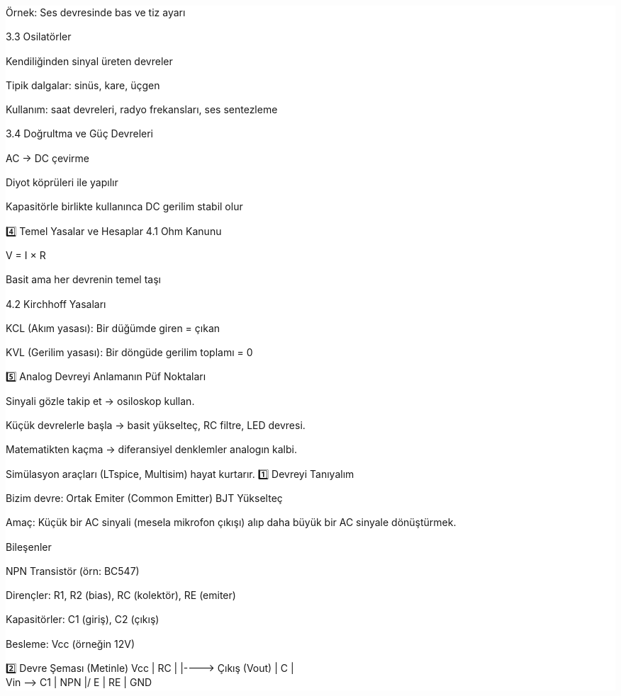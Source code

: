 Örnek: Ses devresinde bas ve tiz ayarı

3.3 Osilatörler

Kendiliğinden sinyal üreten devreler

Tipik dalgalar: sinüs, kare, üçgen

Kullanım: saat devreleri, radyo frekansları, ses sentezleme

3.4 Doğrultma ve Güç Devreleri

AC → DC çevirme

Diyot köprüleri ile yapılır

Kapasitörle birlikte kullanınca DC gerilim stabil olur

4️⃣ Temel Yasalar ve Hesaplar
4.1 Ohm Kanunu

V = I × R

Basit ama her devrenin temel taşı

4.2 Kirchhoff Yasaları

KCL (Akım yasası): Bir düğümde giren = çıkan

KVL (Gerilim yasası): Bir döngüde gerilim toplamı = 0

5️⃣ Analog Devreyi Anlamanın Püf Noktaları

Sinyali gözle takip et → osiloskop kullan.

Küçük devrelerle başla → basit yükselteç, RC filtre, LED devresi.

Matematikten kaçma → diferansiyel denklemler analogın kalbi.

Simülasyon araçları (LTspice, Multisim) hayat kurtarır.
1️⃣ Devreyi Tanıyalım

Bizim devre: Ortak Emiter (Common Emitter) BJT Yükselteç

Amaç: Küçük bir AC sinyali (mesela mikrofon çıkışı) alıp daha büyük bir AC sinyale dönüştürmek.

Bileşenler

NPN Transistör (örn: BC547)

Dirençler: R1, R2 (bias), RC (kolektör), RE (emiter)

Kapasitörler: C1 (giriş), C2 (çıkış)

Besleme: Vcc (örneğin 12V)

2️⃣ Devre Şeması (Metinle)
        Vcc
         |
        RC
         |
         |----> Çıkış (Vout)
         |
        C
        |\
Vin --> C1 | NPN
         |/
        E
         |
        RE
         |
        GND